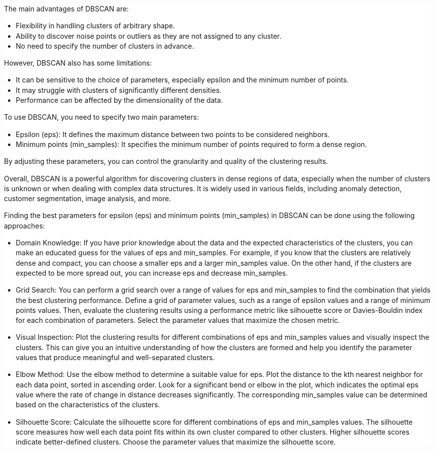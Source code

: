 The main advantages of DBSCAN are:

- Flexibility in handling clusters of arbitrary shape.
- Ability to discover noise points or outliers as they are not assigned to any cluster.
- No need to specify the number of clusters in advance.

However, DBSCAN also has some limitations:

- It can be sensitive to the choice of parameters, especially epsilon and the minimum number of points.
- It may struggle with clusters of significantly different densities.
- Performance can be affected by the dimensionality of the data.

To use DBSCAN, you need to specify two main parameters:

- Epsilon (eps): It defines the maximum distance between two points to be considered neighbors.
- Minimum points (min_samples): It specifies the minimum number of points required to form a dense region.

By adjusting these parameters, you can control the granularity and quality of the clustering results.

Overall, DBSCAN is a powerful algorithm for discovering clusters in dense regions of data, especially when the number of clusters is unknown or when dealing with complex data structures. It is widely used in various fields, including anomaly detection, customer segmentation, image analysis, and more.

Finding the best parameters for epsilon (eps) and minimum points (min_samples) in DBSCAN can be done using the following approaches:

- Domain Knowledge: If you have prior knowledge about the data and the expected characteristics of the clusters, you can make an educated guess for the values of eps and min_samples. For example, if you know that the clusters are relatively dense and compact, you can choose a smaller eps and a larger min_samples value. On the other hand, if the clusters are expected to be more spread out, you can increase eps and decrease min_samples.

- Grid Search: You can perform a grid search over a range of values for eps and min_samples to find the combination that yields the best clustering performance. Define a grid of parameter values, such as a range of epsilon values and a range of minimum points values. Then, evaluate the clustering results using a performance metric like silhouette score or Davies-Bouldin index for each combination of parameters. Select the parameter values that maximize the chosen metric.

- Visual Inspection: Plot the clustering results for different combinations of eps and min_samples values and visually inspect the clusters. This can give you an intuitive understanding of how the clusters are formed and help you identify the parameter values that produce meaningful and well-separated clusters.

- Elbow Method: Use the elbow method to determine a suitable value for eps. Plot the distance to the kth nearest neighbor for each data point, sorted in ascending order. Look for a significant bend or elbow in the plot, which indicates the optimal eps value where the rate of change in distance decreases significantly. The corresponding min_samples value can be determined based on the characteristics of the clusters.

- Silhouette Score: Calculate the silhouette score for different combinations of eps and min_samples values. The silhouette score measures how well each data point fits within its own cluster compared to other clusters. Higher silhouette scores indicate better-defined clusters. Choose the parameter values that maximize the silhouette score.
